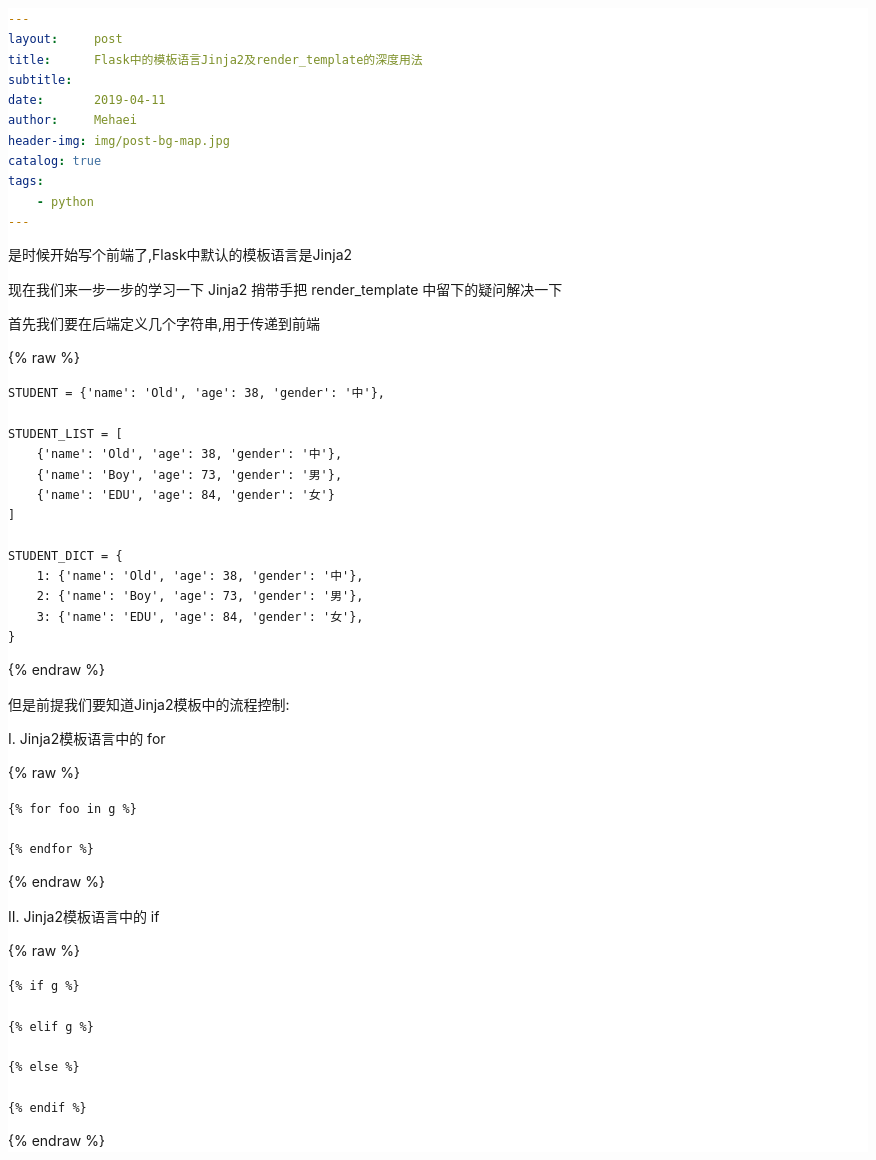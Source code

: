 ```yaml
---
layout:     post
title:      Flask中的模板语言Jinja2及render_template的深度用法
subtitle:   
date:       2019-04-11
author:     Mehaei
header-img: img/post-bg-map.jpg
catalog: true
tags:
    - python
---
```

是时候开始写个前端了,Flask中默认的模板语言是Jinja2

现在我们来一步一步的学习一下 Jinja2 捎带手把 render_template 中留下的疑问解决一下

首先我们要在后端定义几个字符串,用于传递到前端

{% raw %}
```
STUDENT = {'name': 'Old', 'age': 38, 'gender': '中'},

STUDENT_LIST = [
    {'name': 'Old', 'age': 38, 'gender': '中'},
    {'name': 'Boy', 'age': 73, 'gender': '男'},
    {'name': 'EDU', 'age': 84, 'gender': '女'}
]

STUDENT_DICT = {
    1: {'name': 'Old', 'age': 38, 'gender': '中'},
    2: {'name': 'Boy', 'age': 73, 'gender': '男'},
    3: {'name': 'EDU', 'age': 84, 'gender': '女'},
}
```
{% endraw %}

但是前提我们要知道Jinja2模板中的流程控制:

I. Jinja2模板语言中的 for

{% raw %}
```
{% for foo in g %}

{% endfor %}
```
{% endraw %}

II. Jinja2模板语言中的 if

{% raw %}
```
{% if g %}

{% elif g %}
    
{% else %}
    
{% endif %}
```
{% endraw %}
